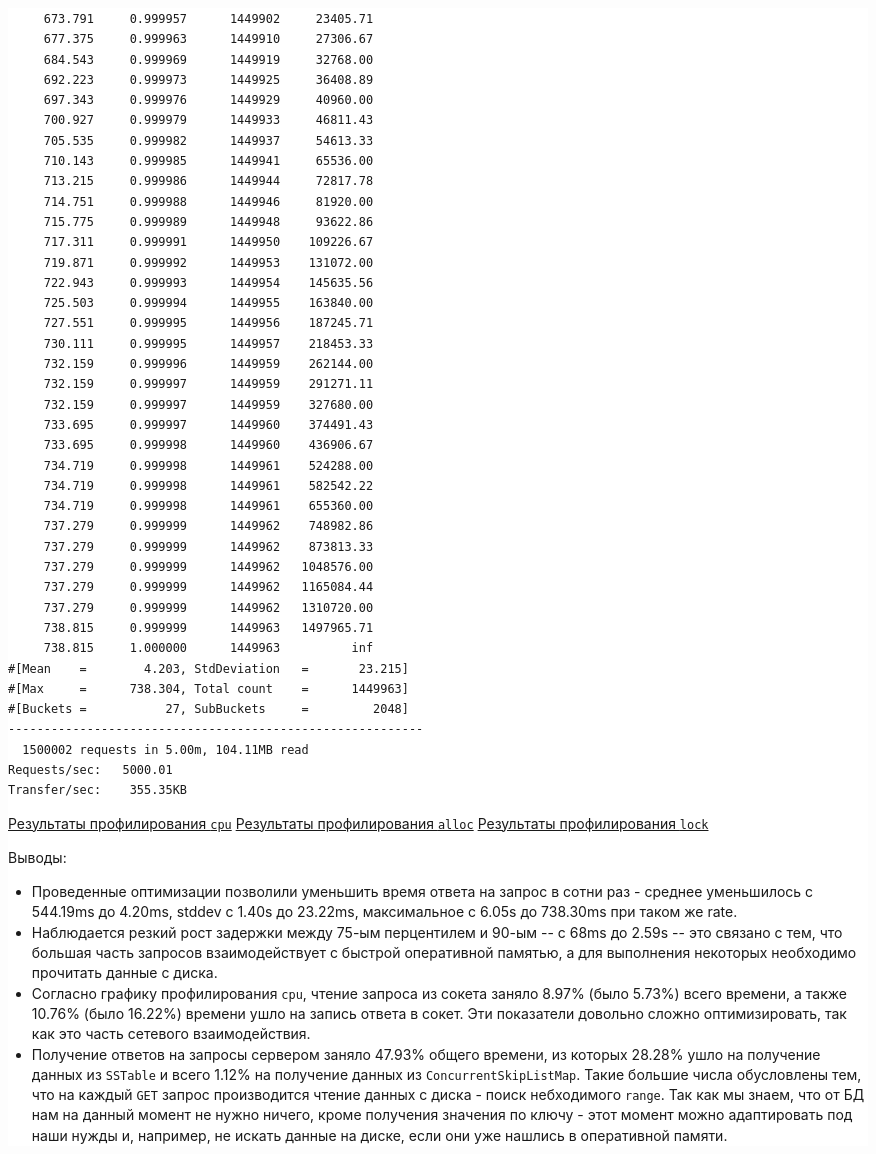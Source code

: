 ```
     673.791     0.999957      1449902     23405.71
     677.375     0.999963      1449910     27306.67
     684.543     0.999969      1449919     32768.00
     692.223     0.999973      1449925     36408.89
     697.343     0.999976      1449929     40960.00
     700.927     0.999979      1449933     46811.43
     705.535     0.999982      1449937     54613.33
     710.143     0.999985      1449941     65536.00
     713.215     0.999986      1449944     72817.78
     714.751     0.999988      1449946     81920.00
     715.775     0.999989      1449948     93622.86
     717.311     0.999991      1449950    109226.67
     719.871     0.999992      1449953    131072.00
     722.943     0.999993      1449954    145635.56
     725.503     0.999994      1449955    163840.00
     727.551     0.999995      1449956    187245.71
     730.111     0.999995      1449957    218453.33
     732.159     0.999996      1449959    262144.00
     732.159     0.999997      1449959    291271.11
     732.159     0.999997      1449959    327680.00
     733.695     0.999997      1449960    374491.43
     733.695     0.999998      1449960    436906.67
     734.719     0.999998      1449961    524288.00
     734.719     0.999998      1449961    582542.22
     734.719     0.999998      1449961    655360.00
     737.279     0.999999      1449962    748982.86
     737.279     0.999999      1449962    873813.33
     737.279     0.999999      1449962   1048576.00
     737.279     0.999999      1449962   1165084.44
     737.279     0.999999      1449962   1310720.00
     738.815     0.999999      1449963   1497965.71
     738.815     1.000000      1449963          inf
#[Mean    =        4.203, StdDeviation   =       23.215]
#[Max     =      738.304, Total count    =      1449963]
#[Buckets =           27, SubBuckets     =         2048]
----------------------------------------------------------
  1500002 requests in 5.00m, 104.11MB read
Requests/sec:   5000.01
Transfer/sec:    355.35KB
```

[Результаты профилирования `cpu`](get-cpu.html)
[Результаты профилирования `alloc`](get-alloc.html)
[Результаты профилирования `lock`](get-lock.html)

Выводы:
* Проведенные оптимизации позволили уменьшить время ответа на запрос в сотни раз - среднее уменьшилось с 544.19ms до 4.20ms, stddev с 1.40s до 23.22ms, максимальное с 6.05s до 738.30ms при таком же rate.
* Наблюдается резкий рост задержки между 75-ым перцентилем и 90-ым -- c 68ms до 2.59s -- это связано с тем, что большая часть запросов взаимодействует с быстрой оперативной памятью, а для выполнения некоторых необходимо прочитать данные с диска.
* Согласно графику профилирования `cpu`, чтение запроса из сокета заняло 8.97% (было 5.73%) всего времени, а также 10.76% (было 16.22%) времени ушло на запись ответа в сокет. Эти показатели довольно сложно оптимизировать, так как это часть сетевого взаимодействия.
* Получение ответов на запросы сервером заняло 47.93% общего времени, из которых 28.28% ушло на получение данных из `SSTable` и всего 1.12% на получение данных из `ConcurrentSkipListMap`. Такие большие числа обусловлены тем, что на каждый `GET` запрос производится чтение данных с диска - поиск небходимого `range`.
  Так как мы знаем, что от БД нам на данный момент не нужно ничего, кроме получения значения по ключу - этот момент можно адаптировать под наши нужды и, например, не искать данные на диске, если они уже нашлись в оперативной памяти.